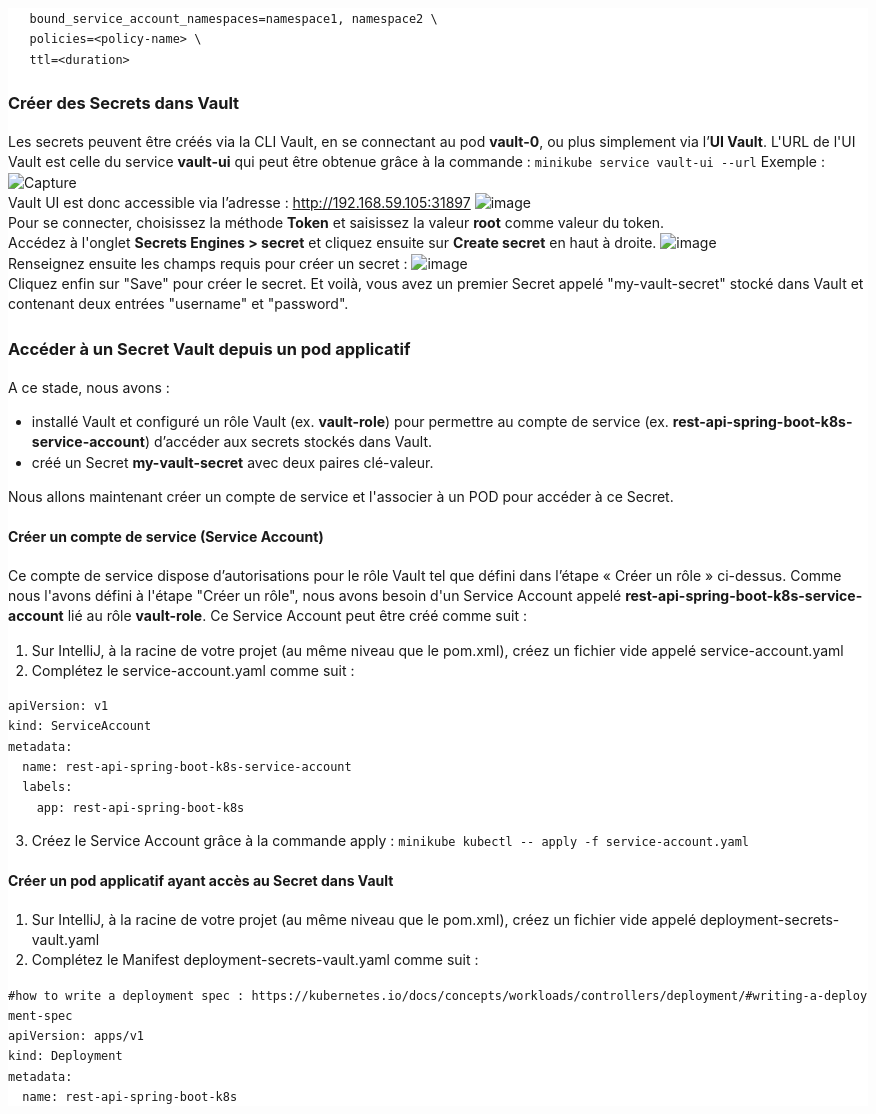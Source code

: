 ```
   bound_service_account_namespaces=namespace1, namespace2 \
   policies=<policy-name> \
   ttl=<duration>
```
### Créer des Secrets dans Vault
Les secrets peuvent être créés via la CLI Vault, en se connectant au pod <b>vault-0</b>, ou plus simplement via l’<b>UI Vault</b>. L'URL de l'UI Vault est celle du service <b>vault-ui</b> qui peut être obtenue grâce à la commande : ```minikube service vault-ui --url```
Exemple :
![Capture](https://github.com/user-attachments/assets/dc8c594d-c031-4f68-be11-fbf611c34147)
<br/>Vault UI est donc accessible via l’adresse : http://192.168.59.105:31897
![image](https://github.com/user-attachments/assets/a0642442-ec47-4a4d-b5bd-5c5d953dda49)
<br/>Pour se connecter, choisissez la méthode <b>Token</b> et saisissez la valeur <b>root</b> comme valeur du token.
</br>Accédez à l'onglet <b>Secrets Engines > secret</b> et cliquez ensuite sur <b>Create secret</b> en haut à droite.
![image](https://github.com/user-attachments/assets/09554367-9c3c-4f26-ab1b-d94e51120225)
<br/>Renseignez ensuite les champs requis pour créer un secret :
![image](https://github.com/user-attachments/assets/14079110-2fe6-46b5-8438-265c7a98d90d)
<br/>Cliquez enfin sur "Save" pour créer le secret. Et voilà, vous avez un premier Secret appelé "my-vault-secret" stocké dans Vault et contenant deux entrées "username" et "password".
### Accéder à un Secret Vault depuis un pod applicatif
A ce stade, nous avons :
- installé Vault et configuré un rôle Vault (ex. <b>vault-role</b>) pour permettre au compte de service (ex. <b>rest-api-spring-boot-k8s-service-account</b>) d’accéder aux secrets stockés dans Vault.
- créé un Secret <b>my-vault-secret</b> avec deux paires clé-valeur.

Nous allons maintenant créer un compte de service et l'associer à un POD pour accéder à ce Secret.
#### Créer un compte de service (Service Account)
Ce compte de service dispose d’autorisations pour le rôle Vault tel que défini dans l’étape « Créer un rôle » ci-dessus.
Comme nous l'avons défini à l'étape "Créer un rôle", nous avons besoin d'un Service Account appelé <b>rest-api-spring-boot-k8s-service-account</b> lié au rôle <b>vault-role</b>. Ce Service Account peut être créé comme suit :
1. Sur IntelliJ, à la racine de votre projet (au même niveau que le pom.xml), créez un fichier vide appelé service-account.yaml
2. Complétez le service-account.yaml comme suit :<br/>
```
apiVersion: v1
kind: ServiceAccount
metadata:
  name: rest-api-spring-boot-k8s-service-account
  labels:
    app: rest-api-spring-boot-k8s
```
3. Créez le Service Account grâce à la commande apply : ```minikube kubectl -- apply -f service-account.yaml```
#### Créer un pod applicatif ayant accès au Secret dans Vault
1. Sur IntelliJ, à la racine de votre projet (au même niveau que le pom.xml), créez un fichier vide appelé deployment-secrets-vault.yaml
2. Complétez le Manifest deployment-secrets-vault.yaml comme suit :<br/>
```
#how to write a deployment spec : https://kubernetes.io/docs/concepts/workloads/controllers/deployment/#writing-a-deployment-spec
apiVersion: apps/v1
kind: Deployment
metadata:
  name: rest-api-spring-boot-k8s
```